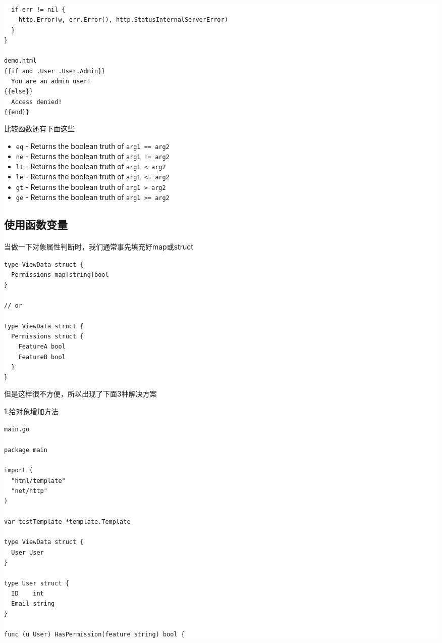 ```
  if err != nil {
    http.Error(w, err.Error(), http.StatusInternalServerError)
  }
}

demo.html
{{if and .User .User.Admin}}
  You are an admin user!
{{else}}
  Access denied!
{{end}}

```
比较函数还有下面这些
*   `eq` - Returns the boolean truth of `arg1 == arg2`
*   `ne` - Returns the boolean truth of `arg1 != arg2`
*   `lt` - Returns the boolean truth of `arg1 < arg2`
*   `le` - Returns the boolean truth of `arg1 <= arg2`
*   `gt` - Returns the boolean truth of `arg1 > arg2`
*   `ge` - Returns the boolean truth of `arg1 >= arg2`
 
## 使用函数变量
当做一下对象属性判断时，我们通常事先填充好map或struct

```
type ViewData struct {
  Permissions map[string]bool
}

// or

type ViewData struct {
  Permissions struct {
    FeatureA bool
    FeatureB bool
  }
}
```
但是这样很不方便，所以出现了下面3种解决方案

1.给对象增加方法

```
main.go

package main

import (
  "html/template"
  "net/http"
)

var testTemplate *template.Template

type ViewData struct {
  User User
}

type User struct {
  ID    int
  Email string
}

func (u User) HasPermission(feature string) bool {
```
